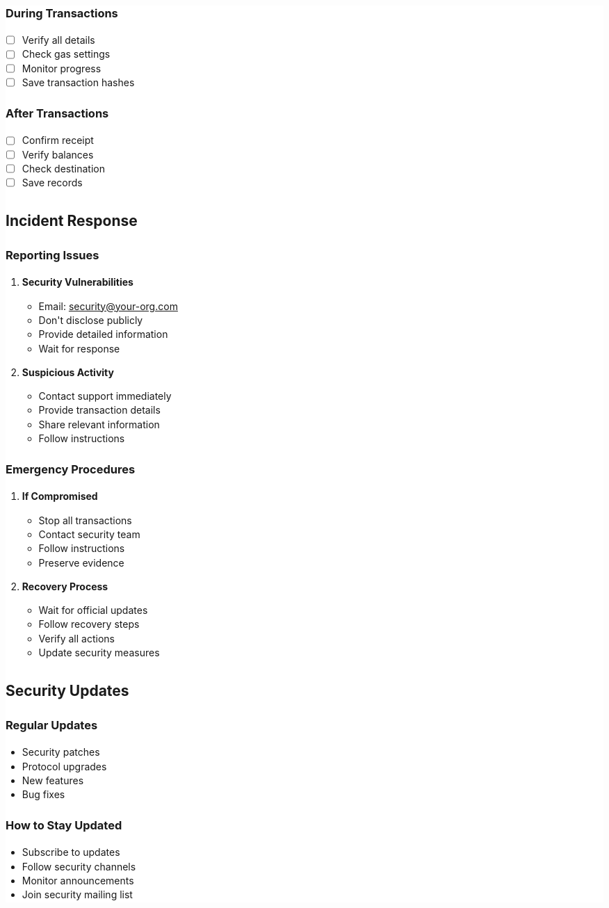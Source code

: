 ### During Transactions
- [ ] Verify all details
- [ ] Check gas settings
- [ ] Monitor progress
- [ ] Save transaction hashes

### After Transactions
- [ ] Confirm receipt
- [ ] Verify balances
- [ ] Check destination
- [ ] Save records

## Incident Response

### Reporting Issues
1. **Security Vulnerabilities**
   - Email: security@your-org.com
   - Don't disclose publicly
   - Provide detailed information
   - Wait for response

2. **Suspicious Activity**
   - Contact support immediately
   - Provide transaction details
   - Share relevant information
   - Follow instructions

### Emergency Procedures
1. **If Compromised**
   - Stop all transactions
   - Contact security team
   - Follow instructions
   - Preserve evidence

2. **Recovery Process**
   - Wait for official updates
   - Follow recovery steps
   - Verify all actions
   - Update security measures

## Security Updates

### Regular Updates
- Security patches
- Protocol upgrades
- New features
- Bug fixes

### How to Stay Updated
- Subscribe to updates
- Follow security channels
- Monitor announcements
- Join security mailing list
